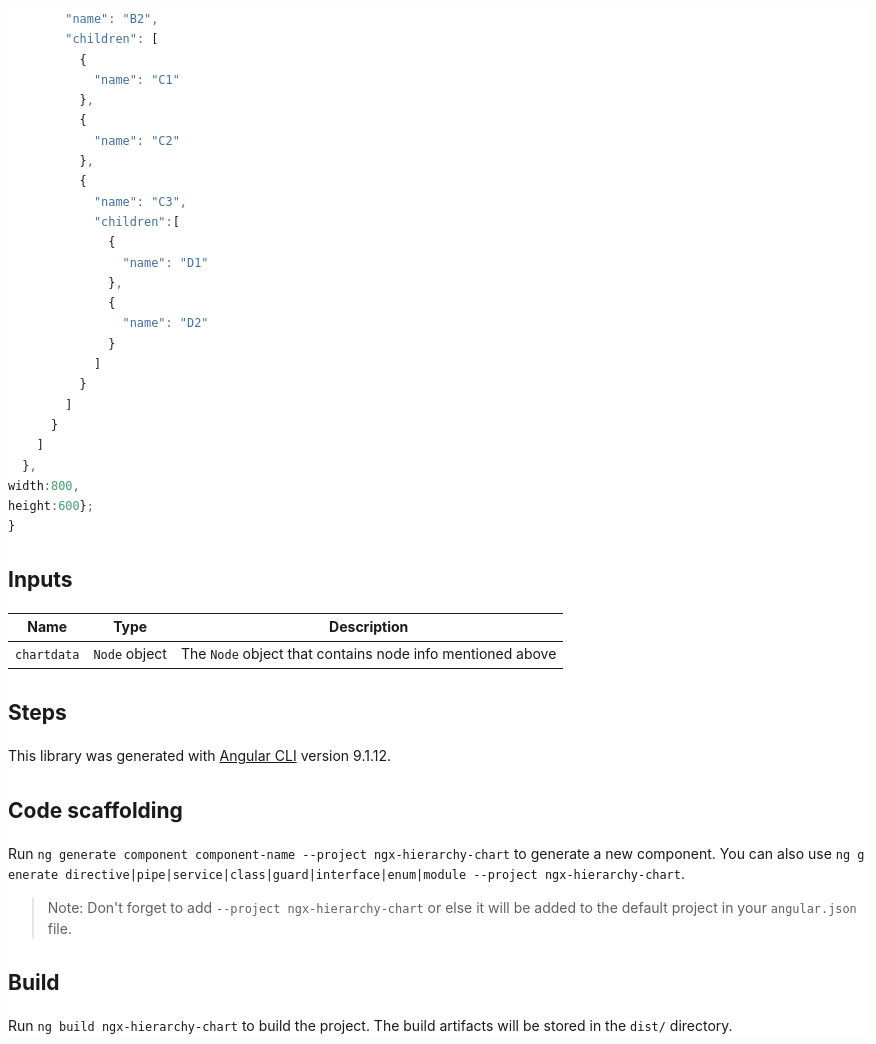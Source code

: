 ```js
        "name": "B2",
        "children": [
          {
            "name": "C1"
          },
          {
            "name": "C2"
          },
          {
            "name": "C3",
            "children":[
              {
                "name": "D1"
              },
              {
                "name": "D2"
              }  
            ]
          }
        ]
      }
    ]
  },
width:800,
height:600};
}
```
## Inputs

|Name|Type|Description
|---|---|---|
|`chartdata`|`Node` object|The `Node` object that contains node info mentioned above

## Steps

This library was generated with [Angular CLI](https://github.com/angular/angular-cli) version 9.1.12.

## Code scaffolding

Run `ng generate component component-name --project ngx-hierarchy-chart` to generate a new component. You can also use `ng generate directive|pipe|service|class|guard|interface|enum|module --project ngx-hierarchy-chart`.
> Note: Don't forget to add `--project ngx-hierarchy-chart` or else it will be added to the default project in your `angular.json` file. 

## Build

Run `ng build ngx-hierarchy-chart` to build the project. The build artifacts will be stored in the `dist/` directory.
